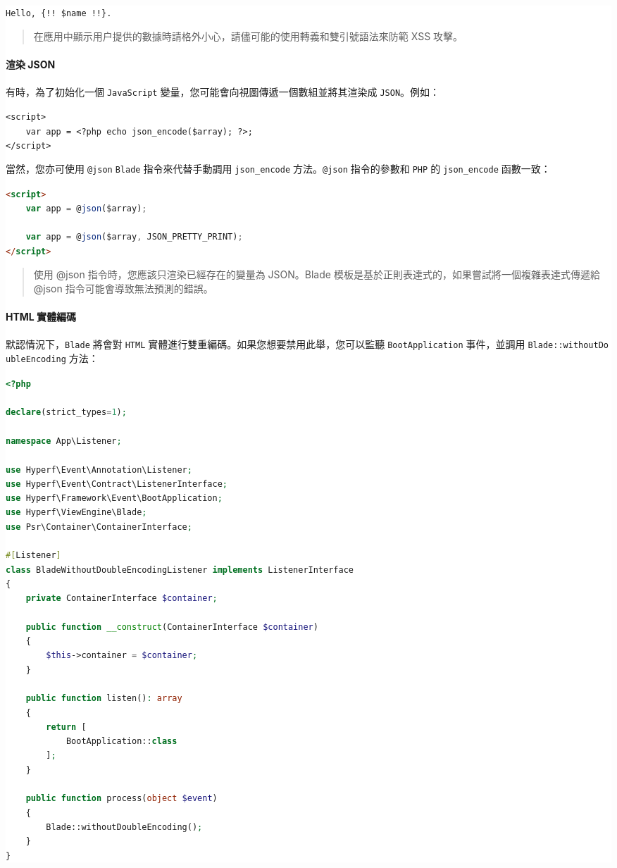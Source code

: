 ```blade
Hello, {!! $name !!}.
```

> 在應用中顯示用户提供的數據時請格外小心，請儘可能的使用轉義和雙引號語法來防範 XSS 攻擊。

#### 渲染 JSON

有時，為了初始化一個 `JavaScript` 變量，您可能會向視圖傳遞一個數組並將其渲染成 `JSON`。例如：

```
<script>
    var app = <?php echo json_encode($array); ?>;
</script>
```

當然，您亦可使用 `@json` `Blade` 指令來代替手動調用 `json_encode` 方法。`@json` 指令的參數和 `PHP` 的 `json_encode` 函數一致：

```html
<script>
    var app = @json($array);

    var app = @json($array, JSON_PRETTY_PRINT);
</script>
```

> 使用 @json 指令時，您應該只渲染已經存在的變量為 JSON。Blade 模板是基於正則表達式的，如果嘗試將一個複雜表達式傳遞給 @json 指令可能會導致無法預測的錯誤。

#### HTML 實體編碼

默認情況下，`Blade` 將會對 `HTML` 實體進行雙重編碼。如果您想要禁用此舉，您可以監聽 `BootApplication` 事件，並調用 `Blade::withoutDoubleEncoding` 方法：

```php
<?php

declare(strict_types=1);

namespace App\Listener;

use Hyperf\Event\Annotation\Listener;
use Hyperf\Event\Contract\ListenerInterface;
use Hyperf\Framework\Event\BootApplication;
use Hyperf\ViewEngine\Blade;
use Psr\Container\ContainerInterface;

#[Listener]
class BladeWithoutDoubleEncodingListener implements ListenerInterface
{
    private ContainerInterface $container;

    public function __construct(ContainerInterface $container)
    {
        $this->container = $container;
    }

    public function listen(): array
    {
        return [
            BootApplication::class
        ];
    }

    public function process(object $event)
    {
        Blade::withoutDoubleEncoding();
    }
}

```